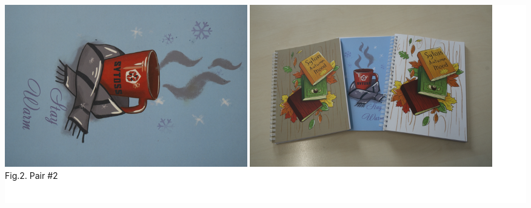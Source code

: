   <img src="/doc/images/normalization_results/picture_inside/2_0.png" width="400"/>
  <img src="/doc/images/normalization_results/picture_inside/2_1.png" width="400"/>
  <br>
  Fig.2. Pair #2
<p>
<br>
<p align="center">